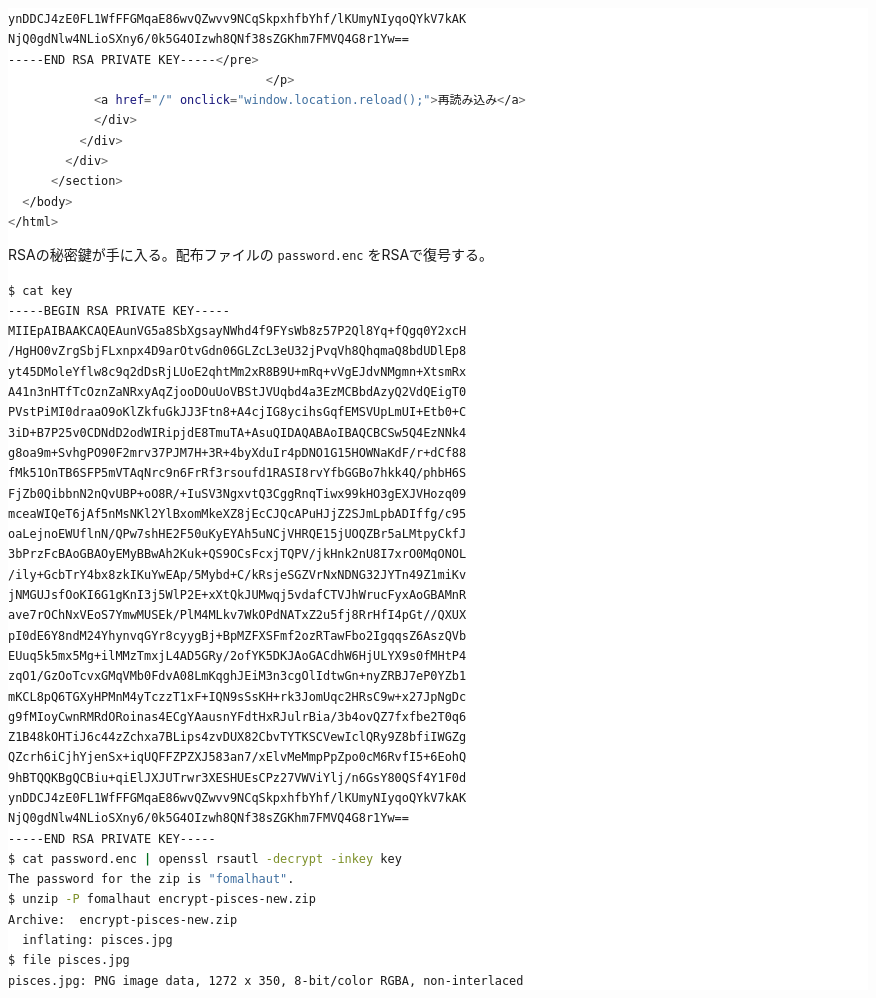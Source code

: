 ```bash
ynDDCJ4zE0FL1WfFFGMqaE86wvQZwvv9NCqSkpxhfbYhf/lKUmyNIyqoQYkV7kAK
NjQ0gdNlw4NLioSXny6/0k5G4OIzwh8QNf38sZGKhm7FMVQ4G8r1Yw==
-----END RSA PRIVATE KEY-----</pre>
                                    </p>
            <a href="/" onclick="window.location.reload();">再読み込み</a>
            </div>
          </div>
        </div>
      </section>
  </body>
</html>
```

RSAの秘密鍵が手に入る。配布ファイルの `password.enc` をRSAで復号する。

```bash
$ cat key
-----BEGIN RSA PRIVATE KEY-----
MIIEpAIBAAKCAQEAunVG5a8SbXgsayNWhd4f9FYsWb8z57P2Ql8Yq+fQgq0Y2xcH
/HgHO0vZrgSbjFLxnpx4D9arOtvGdn06GLZcL3eU32jPvqVh8QhqmaQ8bdUDlEp8
yt45DMoleYflw8c9q2dDsRjLUoE2qhtMm2xR8B9U+mRq+vVgEJdvNMgmn+XtsmRx
A41n3nHTfTcOznZaNRxyAqZjooDOuUoVBStJVUqbd4a3EzMCBbdAzyQ2VdQEigT0
PVstPiMI0draaO9oKlZkfuGkJJ3Ftn8+A4cjIG8ycihsGqfEMSVUpLmUI+Etb0+C
3iD+B7P25v0CDNdD2odWIRipjdE8TmuTA+AsuQIDAQABAoIBAQCBCSw5Q4EzNNk4
g8oa9m+SvhgPO90F2mrv37PJM7H+3R+4byXduIr4pDNO1G15HOWNaKdF/r+dCf88
fMk51OnTB6SFP5mVTAqNrc9n6FrRf3rsoufd1RASI8rvYfbGGBo7hkk4Q/phbH6S
FjZb0QibbnN2nQvUBP+oO8R/+IuSV3NgxvtQ3CggRnqTiwx99kHO3gEXJVHozq09
mceaWIQeT6jAf5nMsNKl2YlBxomMkeXZ8jEcCJQcAPuHJjZ2SJmLpbADIffg/c95
oaLejnoEWUflnN/QPw7shHE2F50uKyEYAh5uNCjVHRQE15jUOQZBr5aLMtpyCkfJ
3bPrzFcBAoGBAOyEMyBBwAh2Kuk+QS9OCsFcxjTQPV/jkHnk2nU8I7xrO0MqONOL
/ily+GcbTrY4bx8zkIKuYwEAp/5Mybd+C/kRsjeSGZVrNxNDNG32JYTn49Z1miKv
jNMGUJsfOoKI6G1gKnI3j5WlP2E+xXtQkJUMwqj5vdafCTVJhWrucFyxAoGBAMnR
ave7rOChNxVEoS7YmwMUSEk/PlM4MLkv7WkOPdNATxZ2u5fj8RrHfI4pGt//QXUX
pI0dE6Y8ndM24YhynvqGYr8cyygBj+BpMZFXSFmf2ozRTawFbo2IgqqsZ6AszQVb
EUuq5k5mx5Mg+ilMMzTmxjL4AD5GRy/2ofYK5DKJAoGACdhW6HjULYX9s0fMHtP4
zqO1/GzOoTcvxGMqVMb0FdvA08LmKqghJEiM3n3cgOlIdtwGn+nyZRBJ7eP0YZb1
mKCL8pQ6TGXyHPMnM4yTczzT1xF+IQN9sSsKH+rk3JomUqc2HRsC9w+x27JpNgDc
g9fMIoyCwnRMRdORoinas4ECgYAausnYFdtHxRJulrBia/3b4ovQZ7fxfbe2T0q6
Z1B48kOHTiJ6c44zZchxa7BLips4zvDUX82CbvTYTKSCVewIclQRy9Z8bfiIWGZg
QZcrh6iCjhYjenSx+iqUQFFZPZXJ583an7/xElvMeMmpPpZpo0cM6RvfI5+6EohQ
9hBTQQKBgQCBiu+qiElJXJUTrwr3XESHUEsCPz27VWViYlj/n6GsY80QSf4Y1F0d
ynDDCJ4zE0FL1WfFFGMqaE86wvQZwvv9NCqSkpxhfbYhf/lKUmyNIyqoQYkV7kAK
NjQ0gdNlw4NLioSXny6/0k5G4OIzwh8QNf38sZGKhm7FMVQ4G8r1Yw==
-----END RSA PRIVATE KEY-----
$ cat password.enc | openssl rsautl -decrypt -inkey key
The password for the zip is "fomalhaut".
$ unzip -P fomalhaut encrypt-pisces-new.zip
Archive:  encrypt-pisces-new.zip
  inflating: pisces.jpg
$ file pisces.jpg
pisces.jpg: PNG image data, 1272 x 350, 8-bit/color RGBA, non-interlaced
```

